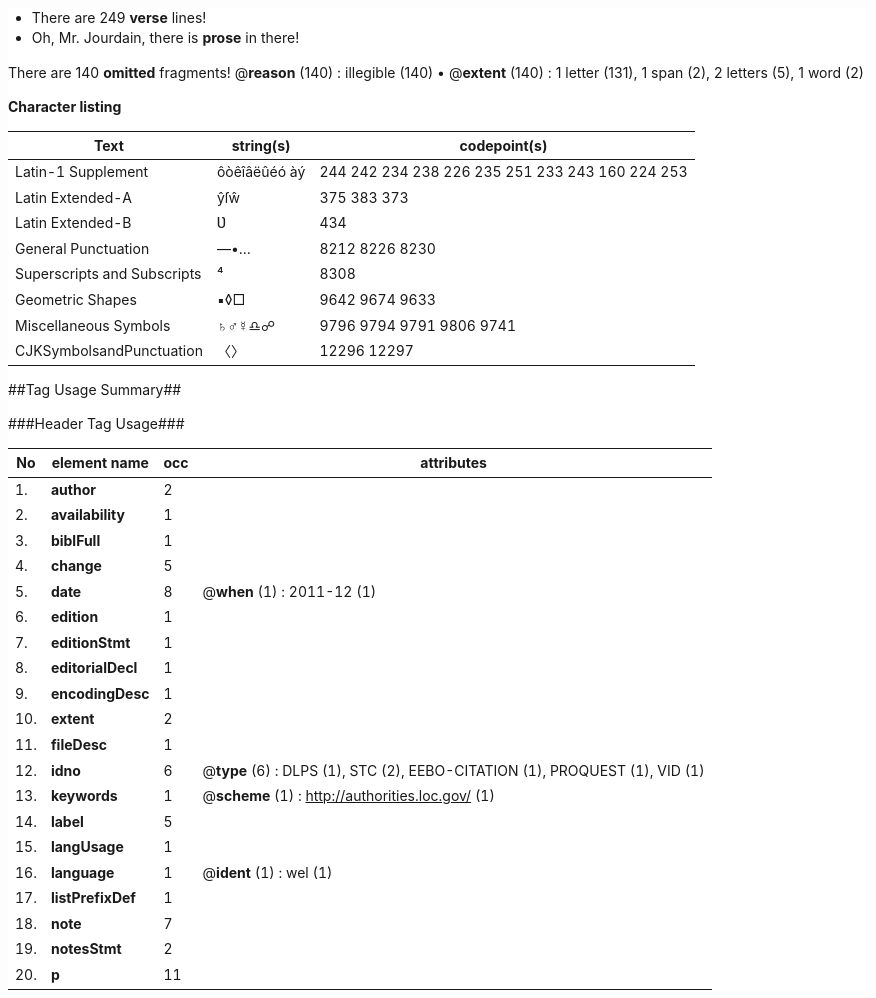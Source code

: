   * There are 249 **verse** lines!
  * Oh, Mr. Jourdain, there is **prose** in there!

There are 140 **omitted** fragments! 
 @__reason__ (140) : illegible (140)  •  @__extent__ (140) : 1 letter (131), 1 span (2), 2 letters (5), 1 word (2)

**Character listing**


|Text|string(s)|codepoint(s)|
|---|---|---|
|Latin-1 Supplement|ôòêîâëûéó àý|244 242 234 238 226 235 251 233 243 160 224 253|
|Latin Extended-A|ŷſŵ|375 383 373|
|Latin Extended-B|Ʋ|434|
|General Punctuation|—•…|8212 8226 8230|
|Superscripts             and Subscripts|⁴|8308|
|Geometric Shapes|▪◊□|9642 9674 9633|
|Miscellaneous Symbols|♄♂☿♎☍|9796 9794 9791 9806 9741|
|CJKSymbolsandPunctuation|〈〉|12296 12297|

##Tag Usage Summary##

###Header Tag Usage###

|No|element name|occ|attributes|
|---|---|---|---|
|1.|__author__|2||
|2.|__availability__|1||
|3.|__biblFull__|1||
|4.|__change__|5||
|5.|__date__|8| @__when__ (1) : 2011-12 (1)|
|6.|__edition__|1||
|7.|__editionStmt__|1||
|8.|__editorialDecl__|1||
|9.|__encodingDesc__|1||
|10.|__extent__|2||
|11.|__fileDesc__|1||
|12.|__idno__|6| @__type__ (6) : DLPS (1), STC (2), EEBO-CITATION (1), PROQUEST (1), VID (1)|
|13.|__keywords__|1| @__scheme__ (1) : http://authorities.loc.gov/ (1)|
|14.|__label__|5||
|15.|__langUsage__|1||
|16.|__language__|1| @__ident__ (1) : wel (1)|
|17.|__listPrefixDef__|1||
|18.|__note__|7||
|19.|__notesStmt__|2||
|20.|__p__|11||